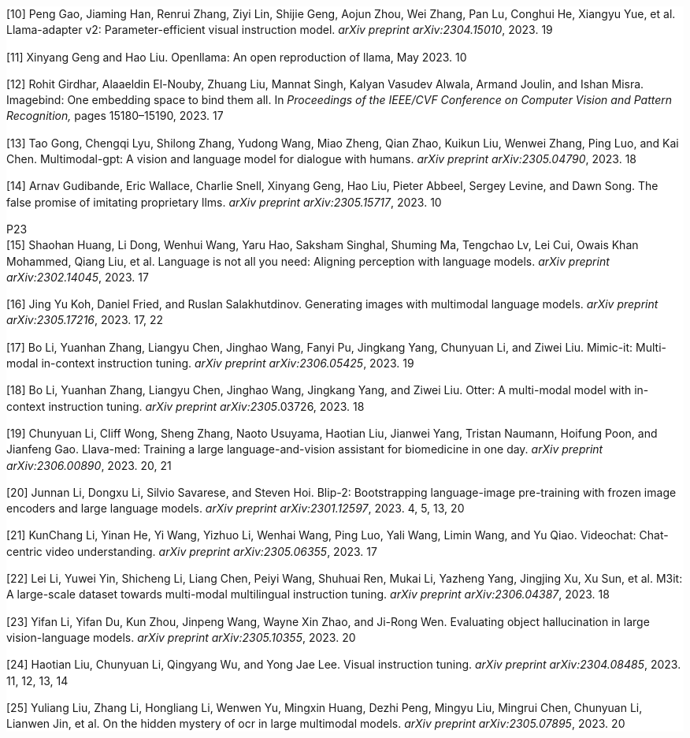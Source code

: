 [10] Peng Gao, Jiaming Han, Renrui Zhang, Ziyi Lin, Shijie Geng, Aojun Zhou, Wei Zhang, Pan Lu, Conghui He, Xiangyu Yue, et al. Llama-adapter v2: Parameter-efficient visual instruction model. *arXiv preprint arXiv:2304.15010*, 2023. 19    

[11] Xinyang Geng and Hao Liu. Openllama: An open reproduction of llama, May 2023. 10    

[12] Rohit Girdhar, Alaaeldin El-Nouby, Zhuang Liu, Mannat Singh, Kalyan Vasudev Alwala, Armand Joulin, and Ishan Misra. Imagebind: One embedding space to bind them all. In *Proceedings of the IEEE/CVF Conference on Computer Vision and Pattern Recognition,* pages 15180–15190, 2023. 17     

[13] Tao Gong, Chengqi Lyu, Shilong Zhang, Yudong Wang, Miao Zheng, Qian Zhao, Kuikun Liu, Wenwei Zhang, Ping Luo, and Kai Chen. Multimodal-gpt: A vision and language model for dialogue with humans. *arXiv preprint arXiv:2305.04790*, 2023. 18      

[14] Arnav Gudibande, Eric Wallace, Charlie Snell, Xinyang Geng, Hao Liu, Pieter Abbeel, Sergey Levine, and Dawn Song. The false promise of imitating proprietary llms. *arXiv preprint arXiv:2305.15717*, 2023. 10     

P23    
[15] Shaohan Huang, Li Dong, Wenhui Wang, Yaru Hao, Saksham Singhal, Shuming Ma, Tengchao Lv, Lei Cui, Owais Khan Mohammed, Qiang Liu, et al. Language is not all you need: Aligning perception with language models. *arXiv preprint arXiv:2302.14045*, 2023. 17    

[16] Jing Yu Koh, Daniel Fried, and Ruslan Salakhutdinov. Generating images with multimodal language models. *arXiv preprint arXiv:2305.17216*, 2023. 17, 22    

[17] Bo Li, Yuanhan Zhang, Liangyu Chen, Jinghao Wang, Fanyi Pu, Jingkang Yang, Chunyuan Li, and Ziwei Liu. Mimic-it: Multi-modal in-context instruction tuning. *arXiv preprint arXiv:2306.05425*, 2023. 19    

[18] Bo Li, Yuanhan Zhang, Liangyu Chen, Jinghao Wang, Jingkang Yang, and Ziwei Liu. Otter: A multi-modal model with in-context instruction tuning. *arXiv preprint arXiv:2305*.03726, 2023. 18   

[19] Chunyuan Li, Cliff Wong, Sheng Zhang, Naoto Usuyama, Haotian Liu, Jianwei Yang, Tristan Naumann, Hoifung Poon, and Jianfeng Gao. Llava-med: Training a large language-and-vision assistant for biomedicine in one day. *arXiv preprint arXiv:2306.00890*, 2023. 20, 21    

[20] Junnan Li, Dongxu Li, Silvio Savarese, and Steven Hoi. Blip-2: Bootstrapping language-image pre-training with frozen image encoders and large language models. *arXiv preprint arXiv:2301.12597*, 2023. 4, 5, 13, 20    

[21] KunChang Li, Yinan He, Yi Wang, Yizhuo Li, Wenhai Wang, Ping Luo, Yali Wang, Limin Wang, and Yu Qiao. Videochat: Chat-centric video understanding. *arXiv preprint arXiv:2305.06355*, 2023. 17   

[22] Lei Li, Yuwei Yin, Shicheng Li, Liang Chen, Peiyi Wang, Shuhuai Ren, Mukai Li, Yazheng Yang, Jingjing Xu, Xu Sun, et al. M3it: A large-scale dataset towards multi-modal multilingual instruction tuning. *arXiv preprint arXiv:2306.04387*, 2023. 18    

[23] Yifan Li, Yifan Du, Kun Zhou, Jinpeng Wang, Wayne Xin Zhao, and Ji-Rong Wen. Evaluating object hallucination in large vision-language models. *arXiv preprint arXiv:2305.10355*, 2023. 20    

[24] Haotian Liu, Chunyuan Li, Qingyang Wu, and Yong Jae Lee. Visual instruction tuning. *arXiv preprint arXiv:2304.08485*, 2023. 11, 12, 13, 14    

[25] Yuliang Liu, Zhang Li, Hongliang Li, Wenwen Yu, Mingxin Huang, Dezhi Peng, Mingyu Liu, Mingrui Chen, Chunyuan Li, Lianwen Jin, et al. On the hidden mystery of ocr in large multimodal models. *arXiv preprint arXiv:2305.07895*, 2023. 20    

